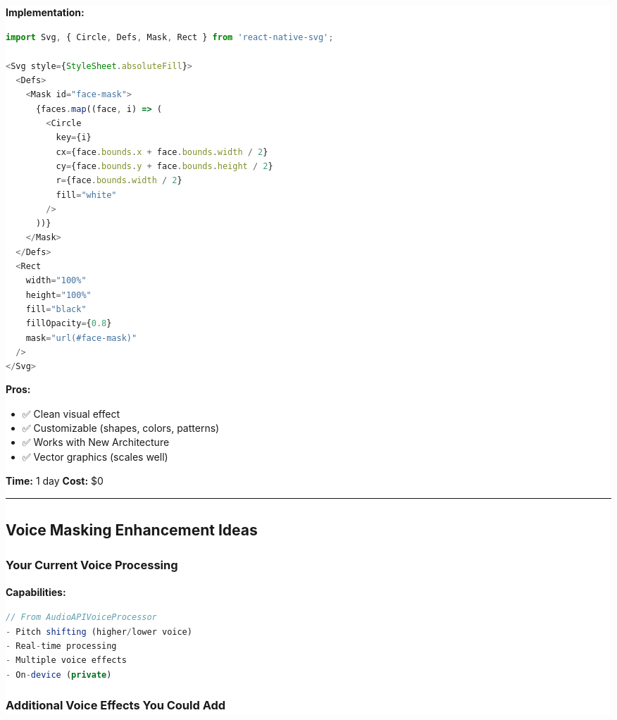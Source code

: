 **Implementation:**
```typescript
import Svg, { Circle, Defs, Mask, Rect } from 'react-native-svg';

<Svg style={StyleSheet.absoluteFill}>
  <Defs>
    <Mask id="face-mask">
      {faces.map((face, i) => (
        <Circle
          key={i}
          cx={face.bounds.x + face.bounds.width / 2}
          cy={face.bounds.y + face.bounds.height / 2}
          r={face.bounds.width / 2}
          fill="white"
        />
      ))}
    </Mask>
  </Defs>
  <Rect
    width="100%"
    height="100%"
    fill="black"
    fillOpacity={0.8}
    mask="url(#face-mask)"
  />
</Svg>
```

**Pros:**
- ✅ Clean visual effect
- ✅ Customizable (shapes, colors, patterns)
- ✅ Works with New Architecture
- ✅ Vector graphics (scales well)

**Time:** 1 day
**Cost:** $0

---

## Voice Masking Enhancement Ideas

### Your Current Voice Processing

**Capabilities:**
```typescript
// From AudioAPIVoiceProcessor
- Pitch shifting (higher/lower voice)
- Real-time processing
- Multiple voice effects
- On-device (private)
```

### Additional Voice Effects You Could Add
